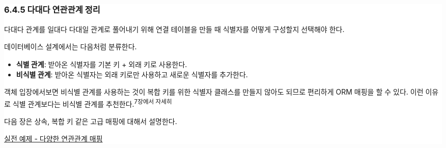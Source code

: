 

### 6.4.5 다대다 연관관계 정리

다대다 관계를 일대다 다대일 관계로 풀어내기 위해 연결 테이블을 만들 때 식별자를 어떻게 구성할지 선택해야 한다.

데이터베이스 설계에서는 다음처럼 분류한다.

- **식별 관계**: 받아온 식별자를 기본 키 + 외래 키로 사용한다.
- **비식별 관계**: 받아온 식별자는 외래 키로만 사용하고 새로운 식별자를 추가한다.



객체 입장에서보면 비식별 관계를 사용하는 것이 복합 키를 위한 식별자 클래스를 만들지 않아도 되므로 편리하게 ORM 매핑을 할 수 있다. 이런 이유로 식별 관계보다는 비식별 관계를 추천한다.<sup>7장에서 자세히</sup>



다음 장은 상속, 복합 키 같은 고급 매핑에 대해서 설명한다.



[실전 예제 - 다양한 연관관계 매핑](https://github.com/MoochiPark/jpa/tree/master/chapter06/src)